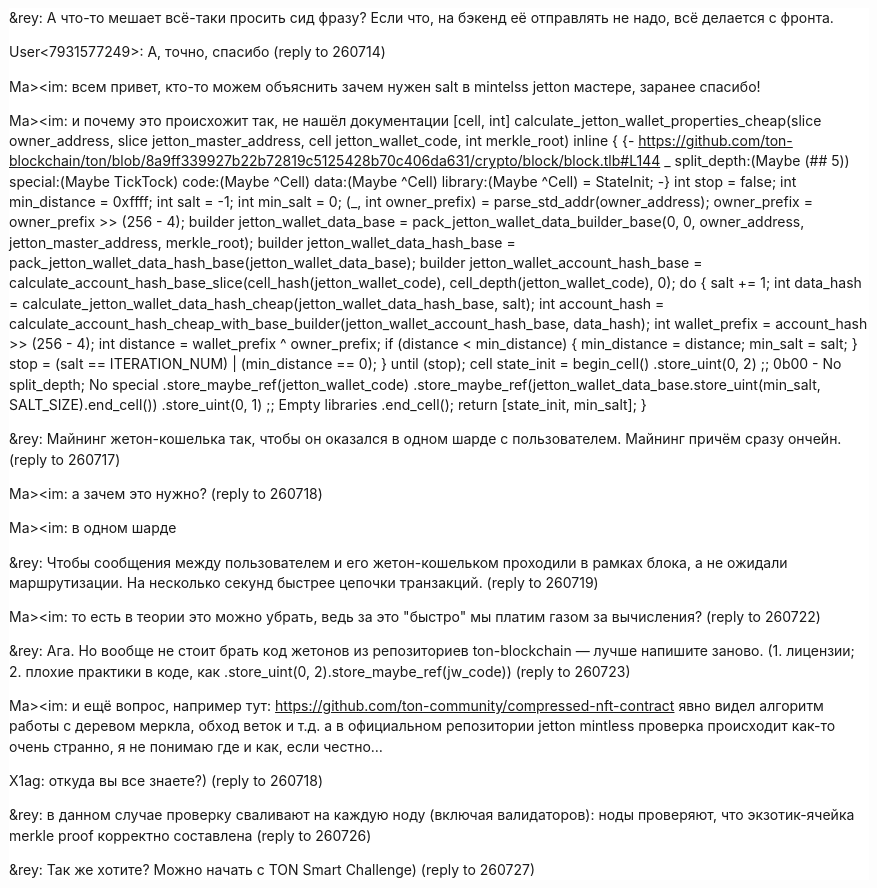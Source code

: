&rey: А что-то мешает всё-таки просить сид фразу? Если что, на бэкенд её отправлять не надо, всё делается с фронта.

User<7931577249>: А, точно, спасибо (reply to 260714)

Ma><im: всем привет, кто-то можем объяснить зачем нужен salt в mintelss jetton мастере, заранее спасибо!

Ma><im: и почему это происхожит так, не нашёл документации  [cell, int] calculate_jetton_wallet_properties_cheap(slice owner_address, slice jetton_master_address, cell jetton_wallet_code, int merkle_root) inline {     {-     https://github.com/ton-blockchain/ton/blob/8a9ff339927b22b72819c5125428b70c406da631/crypto/block/block.tlb#L144     _ split_depth:(Maybe (## 5)) special:(Maybe TickTock)     code:(Maybe ^Cell) data:(Maybe ^Cell)     library:(Maybe ^Cell) = StateInit;   -}     int stop = false;     int min_distance = 0xffff;     int salt = -1;     int min_salt = 0;     (_, int owner_prefix) = parse_std_addr(owner_address);     owner_prefix = owner_prefix >> (256 - 4);     builder jetton_wallet_data_base = pack_jetton_wallet_data_builder_base(0, 0, owner_address, jetton_master_address, merkle_root);     builder jetton_wallet_data_hash_base = pack_jetton_wallet_data_hash_base(jetton_wallet_data_base);     builder jetton_wallet_account_hash_base = calculate_account_hash_base_slice(cell_hash(jetton_wallet_code), cell_depth(jetton_wallet_code), 0);      do {         salt += 1;         int data_hash = calculate_jetton_wallet_data_hash_cheap(jetton_wallet_data_hash_base, salt);         int account_hash = calculate_account_hash_cheap_with_base_builder(jetton_wallet_account_hash_base, data_hash);         int wallet_prefix = account_hash >> (256 - 4);         int distance = wallet_prefix ^ owner_prefix;         if (distance < min_distance) {             min_distance = distance;             min_salt = salt;         }         stop = (salt == ITERATION_NUM) | (min_distance == 0);     } until (stop);     cell state_init = begin_cell()         .store_uint(0, 2) ;; 0b00 - No split_depth; No special         .store_maybe_ref(jetton_wallet_code)         .store_maybe_ref(jetton_wallet_data_base.store_uint(min_salt, SALT_SIZE).end_cell())         .store_uint(0, 1) ;; Empty libraries         .end_cell();     return [state_init, min_salt]; }

&rey: Майнинг жетон-кошелька так, чтобы он оказался в одном шарде с пользователем. Майнинг причём сразу ончейн. (reply to 260717)

Ma><im: а зачем это нужно? (reply to 260718)

Ma><im: в одном шарде

&rey: Чтобы сообщения между пользователем и его жетон-кошельком проходили в рамках блока, а не ожидали маршрутизации. На несколько секунд быстрее цепочки транзакций. (reply to 260719)

Ma><im: то есть в теории это можно убрать, ведь за это "быстро" мы платим газом за вычисления? (reply to 260722)

&rey: Ага. Но вообще не стоит брать код жетонов из репозиториев ton-blockchain — лучше напишите заново. (1. лицензии; 2. плохие практики в коде, как .store_uint(0, 2).store_maybe_ref(jw_code)) (reply to 260723)

Ma><im: и ещё вопрос, например тут: https://github.com/ton-community/compressed-nft-contract явно видел алгоритм работы с деревом меркла, обход веток и т.д.  а в официальном репозитории jetton mintless проверка происходит как-то очень странно, я не понимаю где и как, если честно…

X1ag: откуда вы все знаете?) (reply to 260718)

&rey: в данном случае проверку сваливают на каждую ноду (включая валидаторов): ноды проверяют, что экзотик-ячейка merkle proof корректно составлена (reply to 260726)

&rey: Так же хотите? Можно начать с TON Smart Challenge) (reply to 260727)
